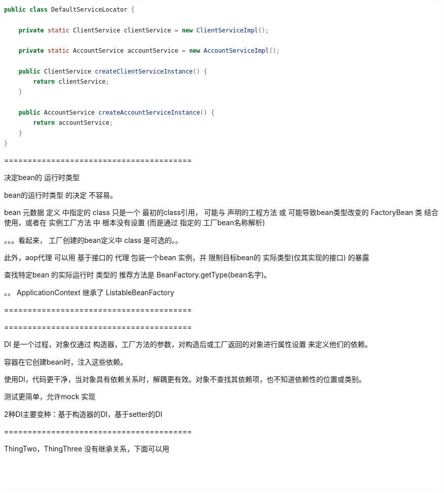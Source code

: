 ```java
public class DefaultServiceLocator {

    private static ClientService clientService = new ClientServiceImpl();

    private static AccountService accountService = new AccountServiceImpl();

    public ClientService createClientServiceInstance() {
        return clientService;
    }

    public AccountService createAccountServiceInstance() {
        return accountService;
    }
}
```

========================================

决定bean的 运行时类型

bean的运行时类型 的决定 不容易。

bean 元数据 定义 中指定的 class 只是一个 最初的class引用， 可能与 声明的工程方法 或 可能导致bean类型改变的 FactoryBean 类 结合使用，或者在 实例工厂方法 中 根本没有设置 (而是通过 指定的 工厂bean名称解析)

。。。看起来， 工厂创建的bean定义中 class 是可选的。。

此外，aop代理 可以用 基于接口的 代理 包装一个bean 实例，并 限制目标bean的 实际类型(仅其实现的接口) 的暴露

查找特定bean 的实际运行时 类型的 推荐方法是 BeanFactory.getType(bean名字)。

。。 ApplicationContext 继承了 ListableBeanFactory

========================================

========================================

DI 是一个过程，对象仅通过 构造器，工厂方法的参数，对构造后或工厂返回的对象进行属性设置 来定义他们的依赖。

容器在它创建bean时，注入这些依赖。

使用DI，代码更干净，当对象具有依赖关系时，解耦更有效。对象不查找其依赖项，也不知道依赖性的位置或类别。

测试更简单，允许mock 实现

2种DI主要变种：基于构造器的DI，基于setter的DI

========================================

ThingTwo，ThingThree  没有继承关系，下面可以用

<beans>
    <bean id="beanOne" class="x.y.ThingOne">
        <constructor-arg ref="beanTwo"/>
        <constructor-arg ref="beanThree"/>
    </bean>

    <bean id="beanTwo" class="x.y.ThingTwo"/>
